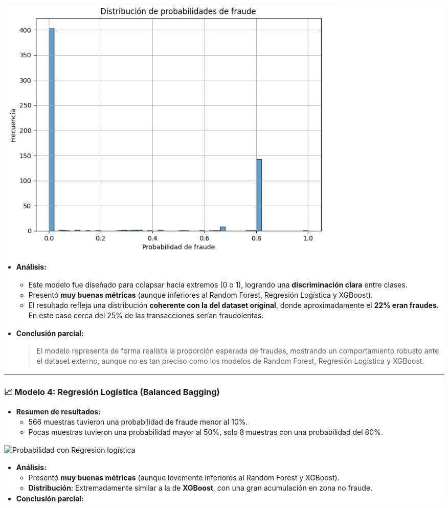 ![Probabilidad con Red Neuronal](img/red.png)

- **Análisis:**
    - Este modelo fue diseñado para colapsar hacia extremos (0 o 1), logrando una **discriminación clara** entre clases.
    - Presentó **muy buenas métricas** (aunque inferiores al Random Forest, Regresión Logística y XGBoost).
    - El resultado refleja una distribución **coherente con la del dataset original**, donde aproximadamente el **22% eran fraudes**. En este caso cerca del 25% de las transacciones serían fraudolentas.
- **Conclusión parcial:**
    
    > El modelo representa de forma realista la proporción esperada de fraudes, mostrando un comportamiento robusto ante el dataset externo, aunque no es tan preciso como los modelos de Random Forest, Regresión Logística y XGBoost.
    > 

---

### 📈 Modelo 4: Regresión Logística (Balanced Bagging)

- **Resumen de resultados:**
    - 566 muestras tuvieron una probabilidad de fraude menor al 10%.
    - Pocas muestras tuvieron una probabilidad mayor al 50%, solo 8 muestras con una probabilidad del 80%.

![Probabilidad con Regresión logística](img/regresión.png)

- **Análisis:**
    - Presentó **muy buenas métricas** (aunque levemente inferiores al Random Forest y XGBoost).
    - **Distribución**: Extremadamente similar a la de **XGBoost**, con una gran acumulación en zona no fraude.
- **Conclusión parcial:**
    